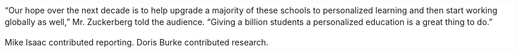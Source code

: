 “Our hope over the next decade is to help upgrade a majority of these schools to personalized learning and then start working globally as well,” Mr. Zuckerberg told the audience. “Giving a billion students a personalized education is a great thing to do.”

Mike Isaac contributed reporting. Doris Burke contributed research.


